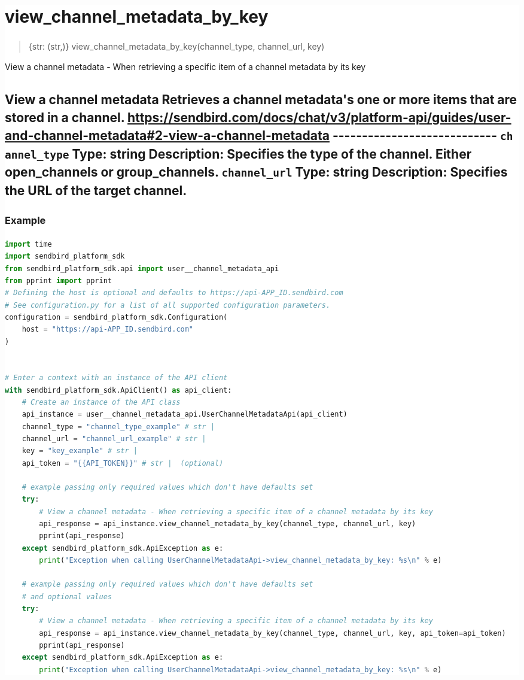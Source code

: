 # **view_channel_metadata_by_key**
> {str: (str,)} view_channel_metadata_by_key(channel_type, channel_url, key)

View a channel metadata - When retrieving a specific item of a channel metadata by its key

## View a channel metadata  Retrieves a channel metadata's one or more items that are stored in a channel.  https://sendbird.com/docs/chat/v3/platform-api/guides/user-and-channel-metadata#2-view-a-channel-metadata ----------------------------   `channel_type`      Type: string      Description: Specifies the type of the channel. Either open_channels or group_channels.  `channel_url`      Type: string      Description: Specifies the URL of the target channel.

### Example


```python
import time
import sendbird_platform_sdk
from sendbird_platform_sdk.api import user__channel_metadata_api
from pprint import pprint
# Defining the host is optional and defaults to https://api-APP_ID.sendbird.com
# See configuration.py for a list of all supported configuration parameters.
configuration = sendbird_platform_sdk.Configuration(
    host = "https://api-APP_ID.sendbird.com"
)


# Enter a context with an instance of the API client
with sendbird_platform_sdk.ApiClient() as api_client:
    # Create an instance of the API class
    api_instance = user__channel_metadata_api.UserChannelMetadataApi(api_client)
    channel_type = "channel_type_example" # str | 
    channel_url = "channel_url_example" # str | 
    key = "key_example" # str | 
    api_token = "{{API_TOKEN}}" # str |  (optional)

    # example passing only required values which don't have defaults set
    try:
        # View a channel metadata - When retrieving a specific item of a channel metadata by its key
        api_response = api_instance.view_channel_metadata_by_key(channel_type, channel_url, key)
        pprint(api_response)
    except sendbird_platform_sdk.ApiException as e:
        print("Exception when calling UserChannelMetadataApi->view_channel_metadata_by_key: %s\n" % e)

    # example passing only required values which don't have defaults set
    # and optional values
    try:
        # View a channel metadata - When retrieving a specific item of a channel metadata by its key
        api_response = api_instance.view_channel_metadata_by_key(channel_type, channel_url, key, api_token=api_token)
        pprint(api_response)
    except sendbird_platform_sdk.ApiException as e:
        print("Exception when calling UserChannelMetadataApi->view_channel_metadata_by_key: %s\n" % e)
```
